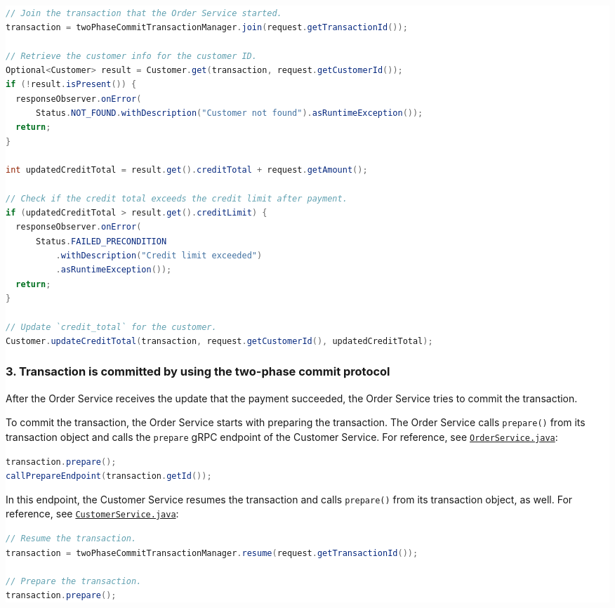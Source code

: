 ```java
// Join the transaction that the Order Service started.
transaction = twoPhaseCommitTransactionManager.join(request.getTransactionId());

// Retrieve the customer info for the customer ID.
Optional<Customer> result = Customer.get(transaction, request.getCustomerId());
if (!result.isPresent()) {
  responseObserver.onError(
      Status.NOT_FOUND.withDescription("Customer not found").asRuntimeException());
  return;
}

int updatedCreditTotal = result.get().creditTotal + request.getAmount();

// Check if the credit total exceeds the credit limit after payment.
if (updatedCreditTotal > result.get().creditLimit) {
  responseObserver.onError(
      Status.FAILED_PRECONDITION
          .withDescription("Credit limit exceeded")
          .asRuntimeException());
  return;
}

// Update `credit_total` for the customer.
Customer.updateCreditTotal(transaction, request.getCustomerId(), updatedCreditTotal);
```

### 3. Transaction is committed by using the two-phase commit protocol

After the Order Service receives the update that the payment succeeded, the Order Service tries to commit the transaction.

To commit the transaction, the Order Service starts with preparing the transaction. The Order Service calls `prepare()` from its transaction object and calls the `prepare` gRPC endpoint of the Customer Service. For reference, see [`OrderService.java`](order-service/src/main/java/sample/order/OrderService.java):

```java
transaction.prepare();
callPrepareEndpoint(transaction.getId());
```

In this endpoint, the Customer Service resumes the transaction and calls `prepare()` from its transaction object, as well. For reference, see [`CustomerService.java`](customer-service/src/main/java/sample/customer/CustomerService.java):

```java
// Resume the transaction.
transaction = twoPhaseCommitTransactionManager.resume(request.getTransactionId());

// Prepare the transaction.
transaction.prepare();
```

